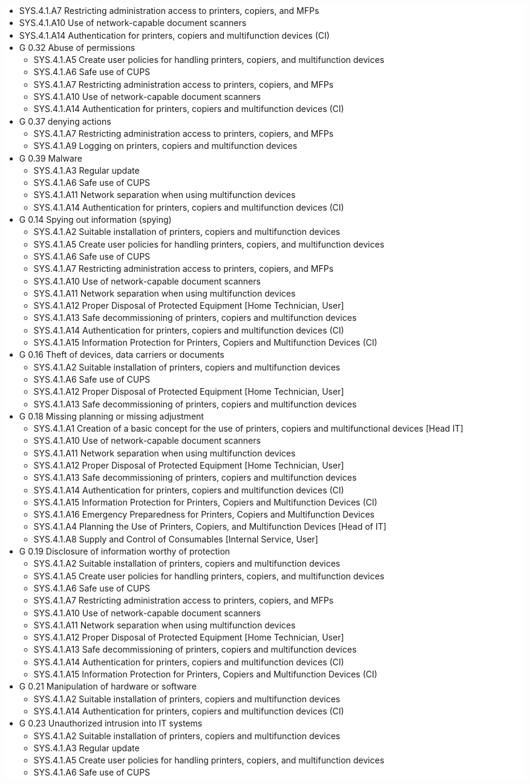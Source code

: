   * SYS.4.1.A7 Restricting administration access to printers, copiers, and MFPs
  * SYS.4.1.A10 Use of network-capable document scanners
  * SYS.4.1.A14 Authentication for printers, copiers and multifunction devices (CI)
* G 0.32 Abuse of permissions
  * SYS.4.1.A5 Create user policies for handling printers, copiers, and multifunction devices
  * SYS.4.1.A6 Safe use of CUPS
  * SYS.4.1.A7 Restricting administration access to printers, copiers, and MFPs
  * SYS.4.1.A10 Use of network-capable document scanners
  * SYS.4.1.A14 Authentication for printers, copiers and multifunction devices (CI)
* G 0.37 denying actions
  * SYS.4.1.A7 Restricting administration access to printers, copiers, and MFPs
  * SYS.4.1.A9 Logging on printers, copiers and multifunction devices
* G 0.39 Malware
  * SYS.4.1.A3 Regular update
  * SYS.4.1.A6 Safe use of CUPS
  * SYS.4.1.A11 Network separation when using multifunction devices
  * SYS.4.1.A14 Authentication for printers, copiers and multifunction devices (CI)
* G 0.14 Spying out information (spying)
  * SYS.4.1.A2 Suitable installation of printers, copiers and multifunction devices
  * SYS.4.1.A5 Create user policies for handling printers, copiers, and multifunction devices
  * SYS.4.1.A6 Safe use of CUPS
  * SYS.4.1.A7 Restricting administration access to printers, copiers, and MFPs
  * SYS.4.1.A10 Use of network-capable document scanners
  * SYS.4.1.A11 Network separation when using multifunction devices
  * SYS.4.1.A12 Proper Disposal of Protected Equipment [Home Technician, User]
  * SYS.4.1.A13 Safe decommissioning of printers, copiers and multifunction devices
  * SYS.4.1.A14 Authentication for printers, copiers and multifunction devices (CI)
  * SYS.4.1.A15 Information Protection for Printers, Copiers and Multifunction Devices (CI)
* G 0.16 Theft of devices, data carriers or documents
  * SYS.4.1.A2 Suitable installation of printers, copiers and multifunction devices
  * SYS.4.1.A6 Safe use of CUPS
  * SYS.4.1.A12 Proper Disposal of Protected Equipment [Home Technician, User]
  * SYS.4.1.A13 Safe decommissioning of printers, copiers and multifunction devices
* G 0.18 Missing planning or missing adjustment
  * SYS.4.1.A1 Creation of a basic concept for the use of printers, copiers and multifunctional devices [Head IT]
  * SYS.4.1.A10 Use of network-capable document scanners
  * SYS.4.1.A11 Network separation when using multifunction devices
  * SYS.4.1.A12 Proper Disposal of Protected Equipment [Home Technician, User]
  * SYS.4.1.A13 Safe decommissioning of printers, copiers and multifunction devices
  * SYS.4.1.A14 Authentication for printers, copiers and multifunction devices (CI)
  * SYS.4.1.A15 Information Protection for Printers, Copiers and Multifunction Devices (CI)
  * SYS.4.1.A16 Emergency Preparedness for Printers, Copiers and Multifunction Devices
  * SYS.4.1.A4 Planning the Use of Printers, Copiers, and Multifunction Devices [Head of IT]
  * SYS.4.1.A8 Supply and Control of Consumables [Internal Service, User]
* G 0.19 Disclosure of information worthy of protection
  * SYS.4.1.A2 Suitable installation of printers, copiers and multifunction devices
  * SYS.4.1.A5 Create user policies for handling printers, copiers, and multifunction devices
  * SYS.4.1.A6 Safe use of CUPS
  * SYS.4.1.A7 Restricting administration access to printers, copiers, and MFPs
  * SYS.4.1.A10 Use of network-capable document scanners
  * SYS.4.1.A11 Network separation when using multifunction devices
  * SYS.4.1.A12 Proper Disposal of Protected Equipment [Home Technician, User]
  * SYS.4.1.A13 Safe decommissioning of printers, copiers and multifunction devices
  * SYS.4.1.A14 Authentication for printers, copiers and multifunction devices (CI)
  * SYS.4.1.A15 Information Protection for Printers, Copiers and Multifunction Devices (CI)
* G 0.21 Manipulation of hardware or software
  * SYS.4.1.A2 Suitable installation of printers, copiers and multifunction devices
  * SYS.4.1.A14 Authentication for printers, copiers and multifunction devices (CI)
* G 0.23 Unauthorized intrusion into IT systems
  * SYS.4.1.A2 Suitable installation of printers, copiers and multifunction devices
  * SYS.4.1.A3 Regular update
  * SYS.4.1.A5 Create user policies for handling printers, copiers, and multifunction devices
  * SYS.4.1.A6 Safe use of CUPS